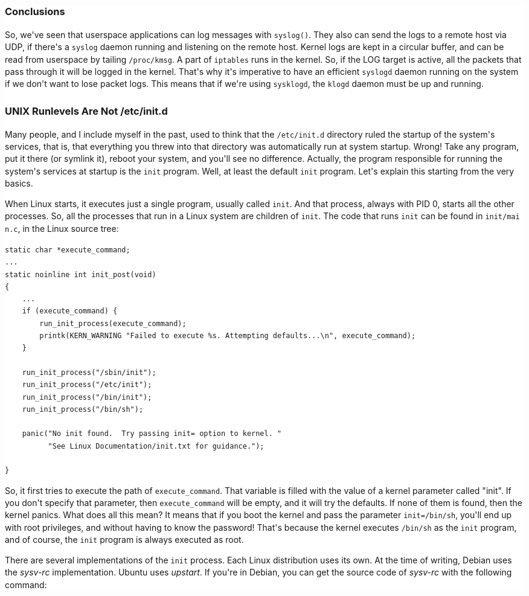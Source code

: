 ### Conclusions

So, we've seen that userspace applications can log messages with `syslog()`. They also can send the logs to a remote host via UDP, if there's a `syslog` daemon running and listening on the remote host. Kernel logs are kept in a circular buffer, and can be read from userspace by tailing `/proc/kmsg`. A part of `iptables` runs in the kernel. So, if the LOG target is active, all the packets that pass through it will be logged in the kernel. That's why it's imperative to have an efficient `syslogd` daemon running on the system if we don't want to lose packet logs. This means that if we're using `sysklogd`, the `klogd` daemon must be up and running.

### UNIX Runlevels Are Not /etc/init.d

Many people, and I include myself in the past, used to think that the `/etc/init.d` directory ruled the startup of the system's services, that is, that everything you threw into that directory was automatically run at system startup. Wrong! Take any program, put it there (or symlink it), reboot your system, and you'll see no difference. Actually, the program responsible for running the system's services at startup is the `init` program. Well, at least the default `init` program. Let's explain this starting from the very basics.

When Linux starts, it executes just a single program, usually called `init`. And that process, always with PID 0, starts all the other processes. So, all the processes that run in a Linux system are children of `init`. The code that runs `init` can be found in `init/main.c`, in the Linux source tree:

    static char *execute_command;
    ...
    static noinline int init_post(void)
    {
        ...
        if (execute_command) {
            run_init_process(execute_command);
            printk(KERN_WARNING "Failed to execute %s. Attempting defaults...\n", execute_command);
        }
        
        run_init_process("/sbin/init");
        run_init_process("/etc/init");
        run_init_process("/bin/init");
        run_init_process("/bin/sh");

        panic("No init found.  Try passing init= option to kernel. "
              "See Linux Documentation/init.txt for guidance.");

    }

So, it first tries to execute the path of `execute_command`. That variable is filled with the value of a kernel parameter called "init". If you don't specify that parameter, then `execute_command` will be empty, and it will try the defaults. If none of them is found, then the kernel panics. What does all this mean? It means that if you boot the kernel and pass the parameter `init=/bin/sh`, you'll end up with root privileges, and without having to know the password! That's because the kernel executes `/bin/sh` as the `init` program, and of course, the `init` program is always executed as root.

There are several implementations of the `init` process. Each Linux distribution uses its own. At the time of writing, Debian uses the *sysv-rc* implementation. Ubuntu uses *upstart*. If you're in Debian, you can get the source code of *sysv-rc* with the following command:

